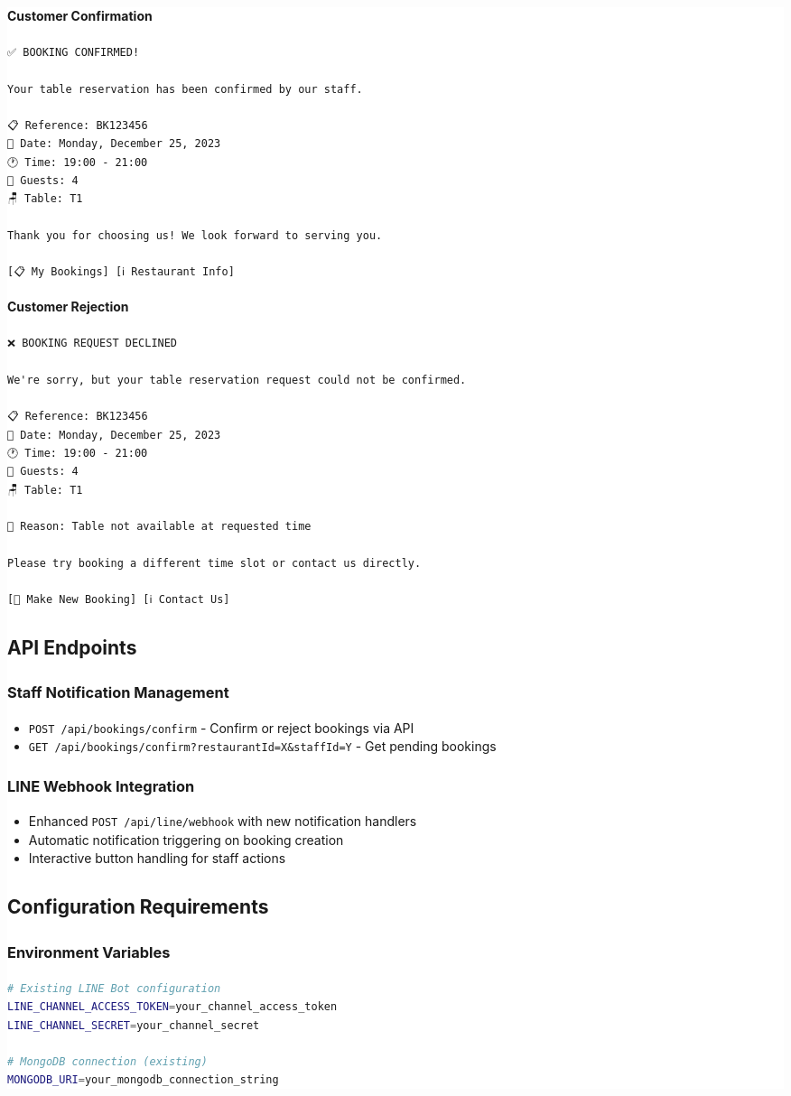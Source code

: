 #### Customer Confirmation
```
✅ BOOKING CONFIRMED!

Your table reservation has been confirmed by our staff.

📋 Reference: BK123456
📅 Date: Monday, December 25, 2023
🕐 Time: 19:00 - 21:00
👥 Guests: 4
🪑 Table: T1

Thank you for choosing us! We look forward to serving you.

[📋 My Bookings] [ℹ️ Restaurant Info]
```

#### Customer Rejection
```
❌ BOOKING REQUEST DECLINED

We're sorry, but your table reservation request could not be confirmed.

📋 Reference: BK123456
📅 Date: Monday, December 25, 2023
🕐 Time: 19:00 - 21:00
👥 Guests: 4
🪑 Table: T1

📝 Reason: Table not available at requested time

Please try booking a different time slot or contact us directly.

[📅 Make New Booking] [ℹ️ Contact Us]
```

## API Endpoints

### Staff Notification Management
- `POST /api/bookings/confirm` - Confirm or reject bookings via API
- `GET /api/bookings/confirm?restaurantId=X&staffId=Y` - Get pending bookings

### LINE Webhook Integration
- Enhanced `POST /api/line/webhook` with new notification handlers
- Automatic notification triggering on booking creation
- Interactive button handling for staff actions

## Configuration Requirements

### Environment Variables
```bash
# Existing LINE Bot configuration
LINE_CHANNEL_ACCESS_TOKEN=your_channel_access_token
LINE_CHANNEL_SECRET=your_channel_secret

# MongoDB connection (existing)
MONGODB_URI=your_mongodb_connection_string
```
